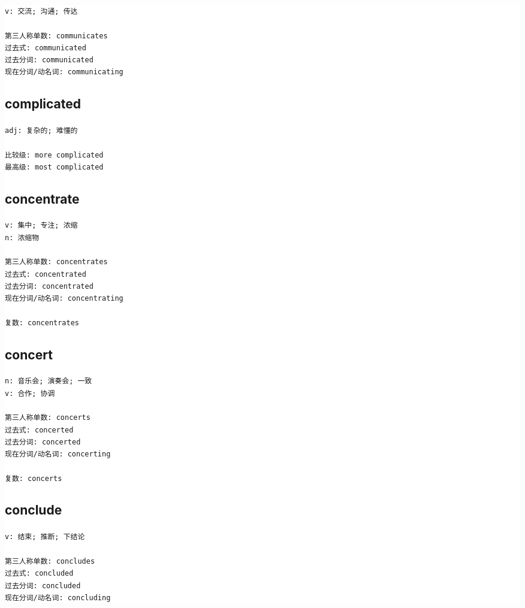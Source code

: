 ```tip:c@summary-box
v: 交流; 沟通; 传达

第三人称单数: communicates
过去式: communicated
过去分词: communicated
现在分词/动名词: communicating
```

## complicated

```tip:c@summary-box
adj: 复杂的; 难懂的

比较级: more complicated
最高级: most complicated
```

## concentrate

```tip:c@summary-box
v: 集中; 专注; 浓缩
n: 浓缩物

第三人称单数: concentrates
过去式: concentrated
过去分词: concentrated
现在分词/动名词: concentrating

复数: concentrates
```

## concert

```tip:c@summary-box
n: 音乐会; 演奏会; 一致
v: 合作; 协调

第三人称单数: concerts
过去式: concerted
过去分词: concerted
现在分词/动名词: concerting

复数: concerts
```

## conclude

```tip:c@summary-box
v: 结束; 推断; 下结论

第三人称单数: concludes
过去式: concluded
过去分词: concluded
现在分词/动名词: concluding
```
